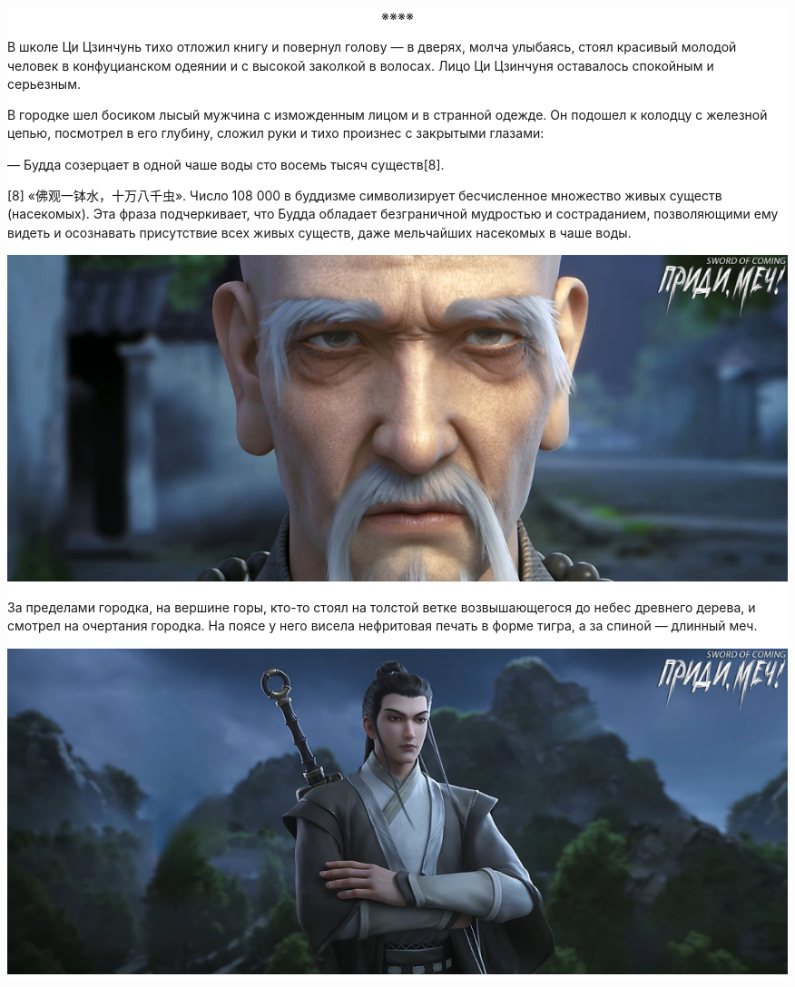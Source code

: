 <div align="center"><div align="center">※※※※</div></div>

В школе Ци Цзинчунь тихо отложил книгу и повернул голову — в дверях, молча улыбаясь, стоял красивый молодой человек в конфуцианском одеянии и с высокой заколкой в волосах. Лицо Ци Цзинчуня оставалось спокойным и серьезным.

В городке шел босиком лысый мужчина с изможденным лицом и в странной одежде. Он подошел к колодцу с железной цепью, посмотрел в его глубину, сложил руки и тихо произнес с закрытыми глазами:

— Будда созерцает в одной чаше воды сто восемь тысяч существ[8].

[8] «佛观一钵水，十万八千虫». Число 108 000 в буддизме символизирует бесчисленное множество живых существ (насекомых). Эта фраза подчеркивает, что Будда обладает безграничной мудростью и состраданием, позволяющими ему видеть и осознавать присутствие всех живых существ, даже мельчайших насекомых в чаше воды.


![Изображение](images/img_0043.jpeg)


За пределами городка, на вершине горы, кто-то стоял на толстой ветке возвышающегося до небес древнего дерева, и смотрел на очертания городка. На поясе у него висела нефритовая печать в форме тигра, а за спиной — длинный меч.


![Изображение](images/img_0078.jpeg)
